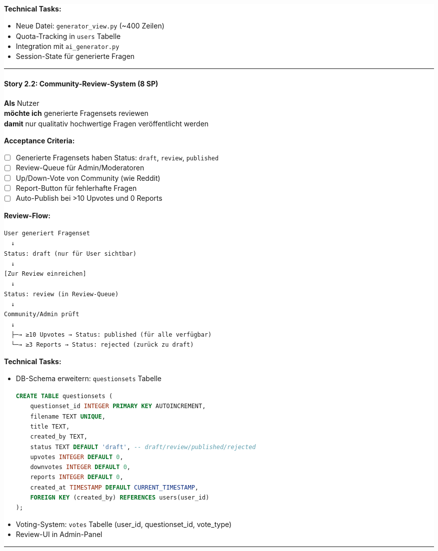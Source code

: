 **Technical Tasks:**
- Neue Datei: `generator_view.py` (~400 Zeilen)
- Quota-Tracking in `users` Tabelle
- Integration mit `ai_generator.py`
- Session-State für generierte Fragen

---

#### Story 2.2: Community-Review-System (8 SP)
**Als** Nutzer  
**möchte ich** generierte Fragensets reviewen  
**damit** nur qualitativ hochwertige Fragen veröffentlicht werden

**Acceptance Criteria:**
- [ ] Generierte Fragensets haben Status: `draft`, `review`, `published`
- [ ] Review-Queue für Admin/Moderatoren
- [ ] Up/Down-Vote von Community (wie Reddit)
- [ ] Report-Button für fehlerhafte Fragen
- [ ] Auto-Publish bei >10 Upvotes und 0 Reports

**Review-Flow:**
```
User generiert Fragenset
  ↓
Status: draft (nur für User sichtbar)
  ↓
[Zur Review einreichen]
  ↓
Status: review (in Review-Queue)
  ↓
Community/Admin prüft
  ↓
  ├─→ ≥10 Upvotes → Status: published (für alle verfügbar)
  └─→ ≥3 Reports → Status: rejected (zurück zu draft)
```

**Technical Tasks:**
- DB-Schema erweitern: `questionsets` Tabelle
  ```sql
  CREATE TABLE questionsets (
      questionset_id INTEGER PRIMARY KEY AUTOINCREMENT,
      filename TEXT UNIQUE,
      title TEXT,
      created_by TEXT,
      status TEXT DEFAULT 'draft', -- draft/review/published/rejected
      upvotes INTEGER DEFAULT 0,
      downvotes INTEGER DEFAULT 0,
      reports INTEGER DEFAULT 0,
      created_at TIMESTAMP DEFAULT CURRENT_TIMESTAMP,
      FOREIGN KEY (created_by) REFERENCES users(user_id)
  );
  ```
- Voting-System: `votes` Tabelle (user_id, questionset_id, vote_type)
- Review-UI in Admin-Panel

---